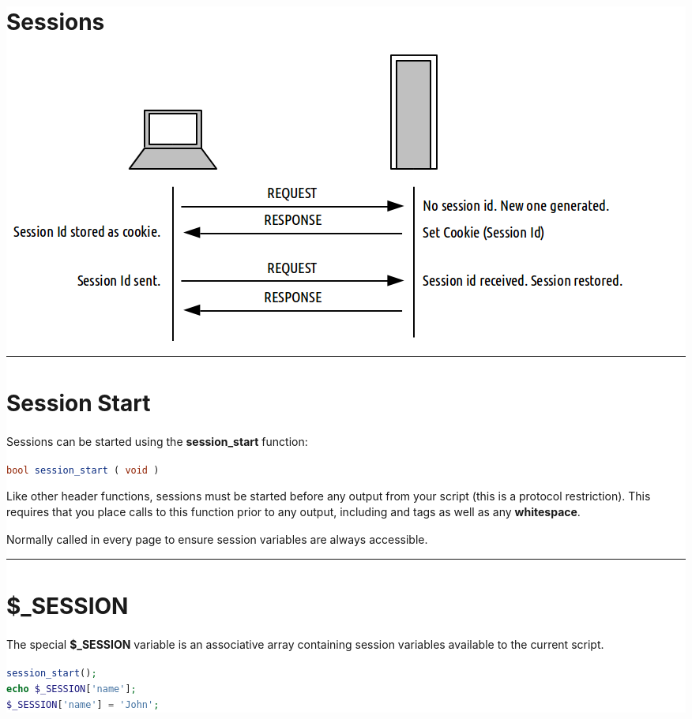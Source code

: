 
# Sessions

![](../assets/php/sessions.png)

---

# Session Start

Sessions can be started using the **session_start** function:

```php
bool session_start ( void )
```

Like other header functions, sessions must be started before any output from your script (this is a protocol restriction).
This requires that you place calls to this function prior to any output, including **<html>** and **<head>** tags as well as any **whitespace**.

Normally called in every page to ensure session variables are always accessible.

---

# $_SESSION

The special **$_SESSION** variable is an associative array containing session variables available to the current script.

```php
session_start();
echo $_SESSION['name'];
$_SESSION['name'] = 'John';
```
